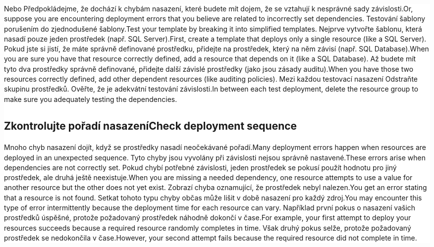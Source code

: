 <span data-ttu-id="bce4b-163">Nebo Předpokládejme, že dochází k chybám nasazení, které budete mít dojem, že se vztahují k nesprávné sady závislosti.</span><span class="sxs-lookup"><span data-stu-id="bce4b-163">Or, suppose you are encountering deployment errors that you believe are related to incorrectly set dependencies.</span></span> <span data-ttu-id="bce4b-164">Testování šablony porušením do zjednodušené šablony.</span><span class="sxs-lookup"><span data-stu-id="bce4b-164">Test your template by breaking it into simplified templates.</span></span> <span data-ttu-id="bce4b-165">Nejprve vytvořte šablonu, která nasadí pouze jeden prostředek (např. SQL Server).</span><span class="sxs-lookup"><span data-stu-id="bce4b-165">First, create a template that deploys only a single resource (like a SQL Server).</span></span> <span data-ttu-id="bce4b-166">Pokud jste si jistí, že máte správně definované prostředku, přidejte na prostředek, který na něm závisí (např. SQL Database).</span><span class="sxs-lookup"><span data-stu-id="bce4b-166">When you are sure you have that resource correctly defined, add a resource that depends on it (like a SQL Database).</span></span> <span data-ttu-id="bce4b-167">Až budete mít tyto dva prostředky správně definované, přidejte další závislé prostředky (jako jsou zásady auditu).</span><span class="sxs-lookup"><span data-stu-id="bce4b-167">When you have those two resources correctly defined, add other dependent resources (like auditing policies).</span></span> <span data-ttu-id="bce4b-168">Mezi každou testovací nasazení Odstraňte skupinu prostředků. Ověřte, že je adekvátní testování závislosti.</span><span class="sxs-lookup"><span data-stu-id="bce4b-168">In between each test deployment, delete the resource group to make sure you adequately testing the dependencies.</span></span> 

## <a name="check-deployment-sequence"></a><span data-ttu-id="bce4b-169">Zkontrolujte pořadí nasazení</span><span class="sxs-lookup"><span data-stu-id="bce4b-169">Check deployment sequence</span></span>

<span data-ttu-id="bce4b-170">Mnoho chyb nasazení dojít, když se prostředky nasadí neočekávané pořadí.</span><span class="sxs-lookup"><span data-stu-id="bce4b-170">Many deployment errors happen when resources are deployed in an unexpected sequence.</span></span> <span data-ttu-id="bce4b-171">Tyto chyby jsou vyvolány při závislosti nejsou správně nastavené.</span><span class="sxs-lookup"><span data-stu-id="bce4b-171">These errors arise when dependencies are not correctly set.</span></span> <span data-ttu-id="bce4b-172">Pokud chybí potřebné závislosti, jeden prostředek se pokusí použít hodnotu pro jiný prostředek, ale druhá ještě neexistuje.</span><span class="sxs-lookup"><span data-stu-id="bce4b-172">When you are missing a needed dependency, one resource attempts to use a value for another resource but the other does not yet exist.</span></span> <span data-ttu-id="bce4b-173">Zobrazí chyba oznamující, že prostředek nebyl nalezen.</span><span class="sxs-lookup"><span data-stu-id="bce4b-173">You get an error stating that a resource is not found.</span></span> <span data-ttu-id="bce4b-174">Setkat tohoto typu chyby občas může lišit v době nasazení pro každý zdroj.</span><span class="sxs-lookup"><span data-stu-id="bce4b-174">You may encounter this type of error intermittently because the deployment time for each resource can vary.</span></span> <span data-ttu-id="bce4b-175">Například první pokus o nasazení vašich prostředků úspěšné, protože požadovaný prostředek náhodně dokončí v čase.</span><span class="sxs-lookup"><span data-stu-id="bce4b-175">For example, your first attempt to deploy your resources succeeds because a required resource randomly completes in time.</span></span> <span data-ttu-id="bce4b-176">Však druhý pokus selže, protože požadovaný prostředek se nedokončila v čase.</span><span class="sxs-lookup"><span data-stu-id="bce4b-176">However, your second attempt fails because the required resource did not complete in time.</span></span> 
